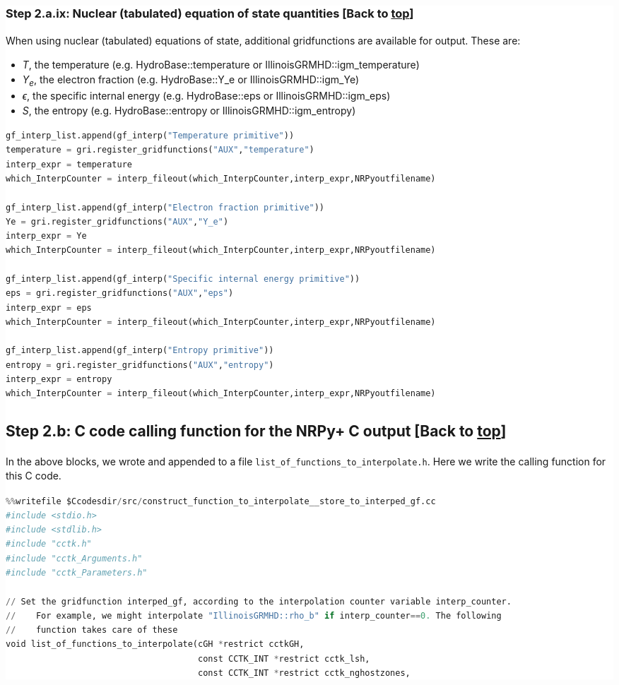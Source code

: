 ```python
```

<a id='nuc_eos_gfs'></a>

### Step 2.a.ix: Nuclear (tabulated) equation of state quantities \[Back to [top](#toc)\]
$$\label{nuc_eos_gfs}$$

When using nuclear (tabulated) equations of state, additional gridfunctions are available for output. These are:

* $T$, the temperature (e.g. $\text{HydroBase::temperature}$ or $\text{IllinoisGRMHD::igm_temperature}$)
* $Y_{e}$, the electron fraction (e.g. $\text{HydroBase::Y_e}$ or $\text{IllinoisGRMHD::igm_Ye}$)
* $\epsilon$, the specific internal energy (e.g. $\text{HydroBase::eps}$ or $\text{IllinoisGRMHD::igm_eps}$)
* $S$, the entropy (e.g. $\text{HydroBase::entropy}$ or $\text{IllinoisGRMHD::igm_entropy}$)


```python
gf_interp_list.append(gf_interp("Temperature primitive"))
temperature = gri.register_gridfunctions("AUX","temperature")
interp_expr = temperature
which_InterpCounter = interp_fileout(which_InterpCounter,interp_expr,NRPyoutfilename)

gf_interp_list.append(gf_interp("Electron fraction primitive"))
Ye = gri.register_gridfunctions("AUX","Y_e")
interp_expr = Ye
which_InterpCounter = interp_fileout(which_InterpCounter,interp_expr,NRPyoutfilename)

gf_interp_list.append(gf_interp("Specific internal energy primitive"))
eps = gri.register_gridfunctions("AUX","eps")
interp_expr = eps
which_InterpCounter = interp_fileout(which_InterpCounter,interp_expr,NRPyoutfilename)

gf_interp_list.append(gf_interp("Entropy primitive"))
entropy = gri.register_gridfunctions("AUX","entropy")
interp_expr = entropy
which_InterpCounter = interp_fileout(which_InterpCounter,interp_expr,NRPyoutfilename)
```

<a id='nrpy_c_calling_function'></a>

## Step 2.b: C code calling function for the NRPy+ C output \[Back to [top](#toc)\]
$$\label{nrpy_c_calling_function}$$

In the above blocks, we wrote and appended to a file `list_of_functions_to_interpolate.h`. Here we write the calling function for this C code.


```python
%%writefile $Ccodesdir/src/construct_function_to_interpolate__store_to_interped_gf.cc
#include <stdio.h>
#include <stdlib.h>
#include "cctk.h"
#include "cctk_Arguments.h"
#include "cctk_Parameters.h"

// Set the gridfunction interped_gf, according to the interpolation counter variable interp_counter.
//    For example, we might interpolate "IllinoisGRMHD::rho_b" if interp_counter==0. The following
//    function takes care of these
void list_of_functions_to_interpolate(cGH *restrict cctkGH,
                                      const CCTK_INT *restrict cctk_lsh,
                                      const CCTK_INT *restrict cctk_nghostzones,
```